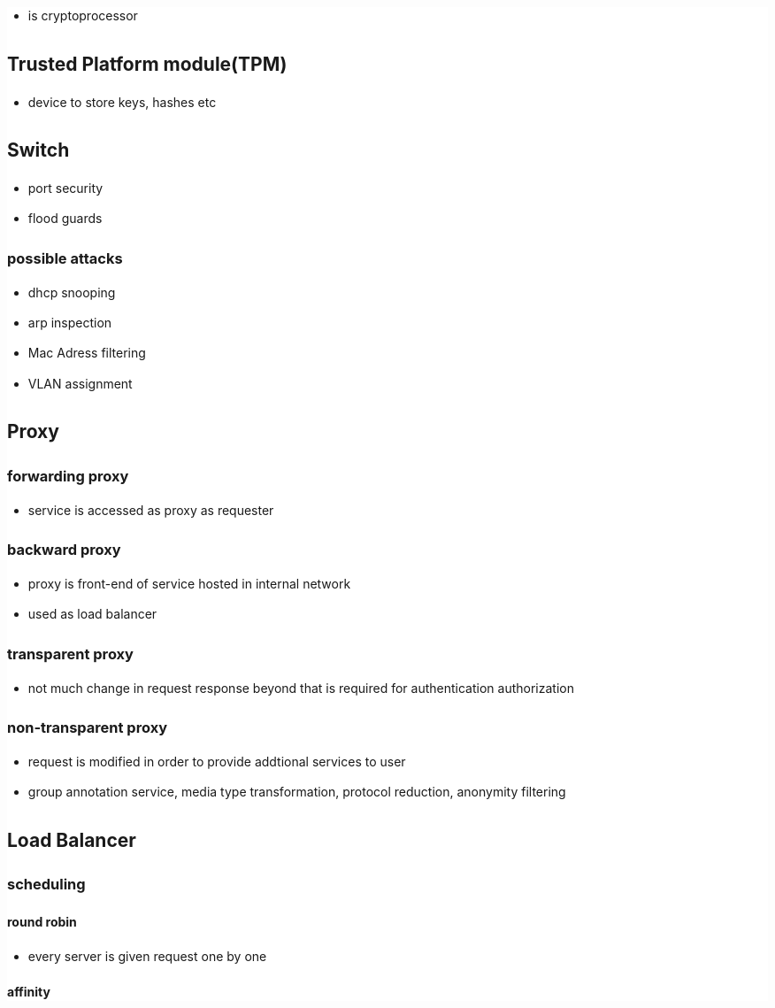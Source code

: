 * is cryptoprocessor   

## Trusted Platform module(TPM)   

* device to store keys, hashes etc   

## Switch   

* port security   

* flood guards   

### possible attacks   

* dhcp snooping   

* arp inspection   

* Mac Adress filtering   

* VLAN assignment   

## Proxy   

### forwarding proxy   

* service is accessed as proxy as requester   

### backward proxy   

* proxy is front-end of service hosted in internal network   

* used as load balancer   

### transparent proxy   

* not much change in request response beyond that is required for authentication authorization   

### non-transparent proxy   

* request is modified in order to provide addtional services to user   

* group annotation service, media type transformation, protocol reduction, anonymity filtering   

## Load Balancer   

### scheduling   

#### round robin   

* every server is given request one by one   

#### affinity   
